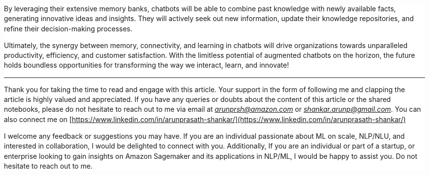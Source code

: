 By leveraging their extensive memory banks, chatbots will be able to combine past knowledge with newly available facts, generating innovative ideas and insights. They will actively seek out new information, update their knowledge repositories, and refine their decision-making processes.

Ultimately, the synergy between memory, connectivity, and learning in chatbots will drive organizations towards unparalleled productivity, efficiency, and customer satisfaction. With the limitless potential of augmented chatbots on the horizon, the future holds boundless opportunities for transforming the way we interact, learn, and innovate!

---

Thank you for taking the time to read and engage with this article. Your support in the form of following me and clapping the article is highly valued and appreciated. If you have any queries or doubts about the content of this article or the shared notebooks, please do not hesitate to reach out to me via email at _[arunprsh@amazon.com](mailto:arunprsh@amazon.com)_ or _[shankar.arunp@gmail.com](mailto:shankar.arunp@gmail.com)_. You can also connect me on [https://www.linkedin.com/in/arunprasath-shankar/](https://www.linkedin.com/in/arunprasath-shankar/)

I welcome any feedback or suggestions you may have. If you are an individual passionate about ML on scale, NLP/NLU, and interested in collaboration, I would be delighted to connect with you. Additionally, If you are an individual or part of a startup, or enterprise looking to gain insights on Amazon Sagemaker and its applications in NLP/ML, I would be happy to assist you. Do not hesitate to reach out to me.